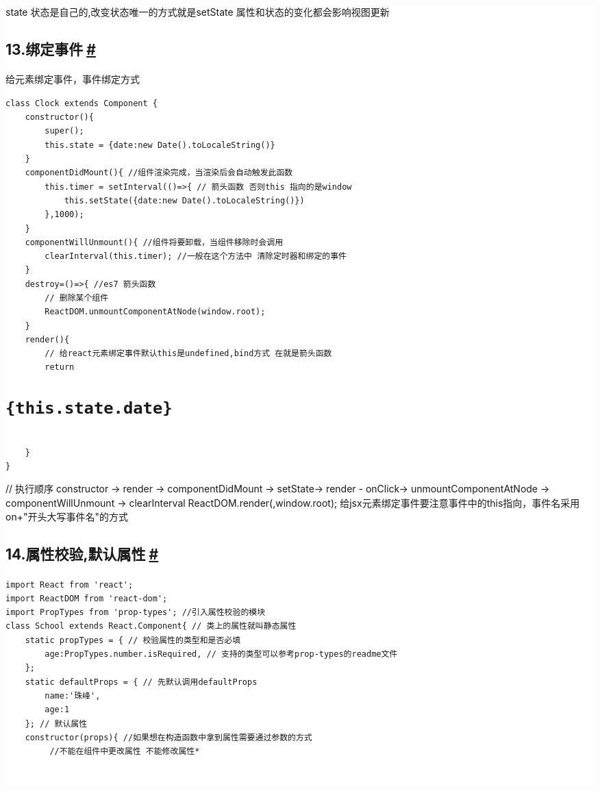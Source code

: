 state &#x72B6;&#x6001;&#x662F;&#x81EA;&#x5DF1;&#x7684;,&#x6539;&#x53D8;&#x72B6;&#x6001;&#x552F;&#x4E00;&#x7684;&#x65B9;&#x5F0F;&#x5C31;&#x662F;setState
&#x5C5E;&#x6027;&#x548C;&#x72B6;&#x6001;&#x7684;&#x53D8;&#x5316;&#x90FD;&#x4F1A;&#x5F71;&#x54CD;&#x89C6;&#x56FE;&#x66F4;&#x65B0;</p>
<h2 id="t1313.&#x7ED1;&#x5B9A;&#x4E8B;&#x4EF6;">13.&#x7ED1;&#x5B9A;&#x4E8B;&#x4EF6; <a href="#t1313.&#x7ED1;&#x5B9A;&#x4E8B;&#x4EF6;"> # </a></h2>
<p>&#x7ED9;&#x5143;&#x7D20;&#x7ED1;&#x5B9A;&#x4E8B;&#x4EF6;&#xFF0C;&#x4E8B;&#x4EF6;&#x7ED1;&#x5B9A;&#x65B9;&#x5F0F;</p>
<pre><code class="lang-js">class Clock extends Component {
    constructor(){
        super();
        this.state = {date:new Date().toLocaleString()}
    }
    componentDidMount(){ //&#x7EC4;&#x4EF6;&#x6E32;&#x67D3;&#x5B8C;&#x6210;&#xFF0C;&#x5F53;&#x6E32;&#x67D3;&#x540E;&#x4F1A;&#x81EA;&#x52A8;&#x89E6;&#x53D1;&#x6B64;&#x51FD;&#x6570;
        this.timer = setInterval(()=&gt;{ // &#x7BAD;&#x5934;&#x51FD;&#x6570; &#x5426;&#x5219;this &#x6307;&#x5411;&#x7684;&#x662F;window
            this.setState({date:new Date().toLocaleString()})
        },1000);
    }
    componentWillUnmount(){ //&#x7EC4;&#x4EF6;&#x5C06;&#x8981;&#x5378;&#x8F7D;&#xFF0C;&#x5F53;&#x7EC4;&#x4EF6;&#x79FB;&#x9664;&#x65F6;&#x4F1A;&#x8C03;&#x7528;
        clearInterval(this.timer); //&#x4E00;&#x822C;&#x5728;&#x8FD9;&#x4E2A;&#x65B9;&#x6CD5;&#x4E2D; &#x6E05;&#x9664;&#x5B9A;&#x65F6;&#x5668;&#x548C;&#x7ED1;&#x5B9A;&#x7684;&#x4E8B;&#x4EF6;
    }
    destroy=()=&gt;{ //es7 &#x7BAD;&#x5934;&#x51FD;&#x6570;
        // &#x5220;&#x9664;&#x67D0;&#x4E2A;&#x7EC4;&#x4EF6;
        ReactDOM.unmountComponentAtNode(window.root);
    }
    render(){
        // &#x7ED9;react&#x5143;&#x7D20;&#x7ED1;&#x5B9A;&#x4E8B;&#x4EF6;&#x9ED8;&#x8BA4;this&#x662F;undefined,bind&#x65B9;&#x5F0F; &#x5728;&#x5C31;&#x662F;&#x7BAD;&#x5934;&#x51FD;&#x6570;
        return <h1 onclick="{this.destroy}">{this.state.date}</h1>
    }
}
</code></pre>
<p>// &#x6267;&#x884C;&#x987A;&#x5E8F; constructor -&gt; render -&gt; componentDidMount -&gt; setState-&gt; render - onClick-&gt; unmountComponentAtNode -&gt; componentWillUnmount -&gt; clearInterval
ReactDOM.render(<clock>,window.root);
&#x7ED9;jsx&#x5143;&#x7D20;&#x7ED1;&#x5B9A;&#x4E8B;&#x4EF6;&#x8981;&#x6CE8;&#x610F;&#x4E8B;&#x4EF6;&#x4E2D;&#x7684;this&#x6307;&#x5411;&#xFF0C;&#x4E8B;&#x4EF6;&#x540D;&#x91C7;&#x7528; on+&quot;&#x5F00;&#x5934;&#x5927;&#x5199;&#x4E8B;&#x4EF6;&#x540D;&quot;&#x7684;&#x65B9;&#x5F0F;</clock></p>
<h2 id="t1414.&#x5C5E;&#x6027;&#x6821;&#x9A8C;,&#x9ED8;&#x8BA4;&#x5C5E;&#x6027;">14.&#x5C5E;&#x6027;&#x6821;&#x9A8C;,&#x9ED8;&#x8BA4;&#x5C5E;&#x6027; <a href="#t1414.&#x5C5E;&#x6027;&#x6821;&#x9A8C;,&#x9ED8;&#x8BA4;&#x5C5E;&#x6027;"> # </a></h2>
<pre><code class="lang-js">import React from &apos;react&apos;;
import ReactDOM from &apos;react-dom&apos;;
import PropTypes from &apos;prop-types&apos;; //&#x5F15;&#x5165;&#x5C5E;&#x6027;&#x6821;&#x9A8C;&#x7684;&#x6A21;&#x5757;
class School extends React.Component{ // &#x7C7B;&#x4E0A;&#x7684;&#x5C5E;&#x6027;&#x5C31;&#x53EB;&#x9759;&#x6001;&#x5C5E;&#x6027;
    static propTypes = { // &#x6821;&#x9A8C;&#x5C5E;&#x6027;&#x7684;&#x7C7B;&#x578B;&#x548C;&#x662F;&#x5426;&#x5FC5;&#x586B;
        age:PropTypes.number.isRequired, // &#x652F;&#x6301;&#x7684;&#x7C7B;&#x578B;&#x53EF;&#x4EE5;&#x53C2;&#x8003;prop-types&#x7684;readme&#x6587;&#x4EF6;
    };
    static defaultProps = { // &#x5148;&#x9ED8;&#x8BA4;&#x8C03;&#x7528;defaultProps
        name:&apos;&#x73E0;&#x5CF0;&apos;,
        age:1
    }; // &#x9ED8;&#x8BA4;&#x5C5E;&#x6027;
    constructor(props){ //&#x5982;&#x679C;&#x60F3;&#x5728;&#x6784;&#x9020;&#x51FD;&#x6570;&#x4E2D;&#x62FF;&#x5230;&#x5C5E;&#x6027;&#x9700;&#x8981;&#x901A;&#x8FC7;&#x53C2;&#x6570;&#x7684;&#x65B9;&#x5F0F;
         //&#x4E0D;&#x80FD;&#x5728;&#x7EC4;&#x4EF6;&#x4E2D;&#x66F4;&#x6539;&#x5C5E;&#x6027; &#x4E0D;&#x80FD;&#x4FEE;&#x6539;&#x5C5E;&#x6027;*